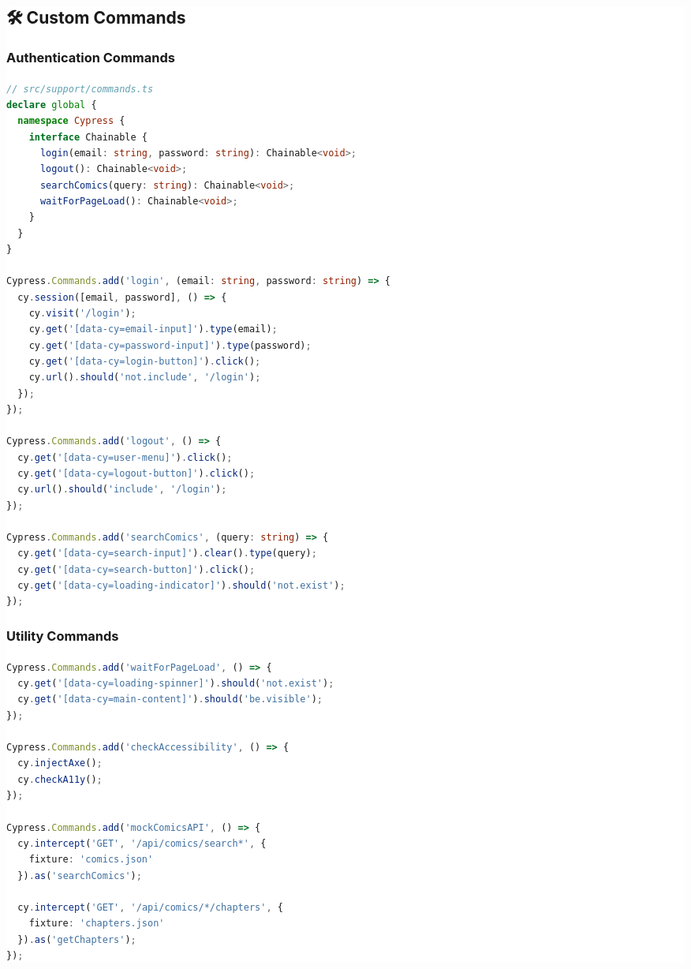 ## 🛠️ Custom Commands

### Authentication Commands

```typescript
// src/support/commands.ts
declare global {
  namespace Cypress {
    interface Chainable {
      login(email: string, password: string): Chainable<void>;
      logout(): Chainable<void>;
      searchComics(query: string): Chainable<void>;
      waitForPageLoad(): Chainable<void>;
    }
  }
}

Cypress.Commands.add('login', (email: string, password: string) => {
  cy.session([email, password], () => {
    cy.visit('/login');
    cy.get('[data-cy=email-input]').type(email);
    cy.get('[data-cy=password-input]').type(password);
    cy.get('[data-cy=login-button]').click();
    cy.url().should('not.include', '/login');
  });
});

Cypress.Commands.add('logout', () => {
  cy.get('[data-cy=user-menu]').click();
  cy.get('[data-cy=logout-button]').click();
  cy.url().should('include', '/login');
});

Cypress.Commands.add('searchComics', (query: string) => {
  cy.get('[data-cy=search-input]').clear().type(query);
  cy.get('[data-cy=search-button]').click();
  cy.get('[data-cy=loading-indicator]').should('not.exist');
});
```

### Utility Commands

```typescript
Cypress.Commands.add('waitForPageLoad', () => {
  cy.get('[data-cy=loading-spinner]').should('not.exist');
  cy.get('[data-cy=main-content]').should('be.visible');
});

Cypress.Commands.add('checkAccessibility', () => {
  cy.injectAxe();
  cy.checkA11y();
});

Cypress.Commands.add('mockComicsAPI', () => {
  cy.intercept('GET', '/api/comics/search*', {
    fixture: 'comics.json'
  }).as('searchComics');
  
  cy.intercept('GET', '/api/comics/*/chapters', {
    fixture: 'chapters.json'
  }).as('getChapters');
});
```
